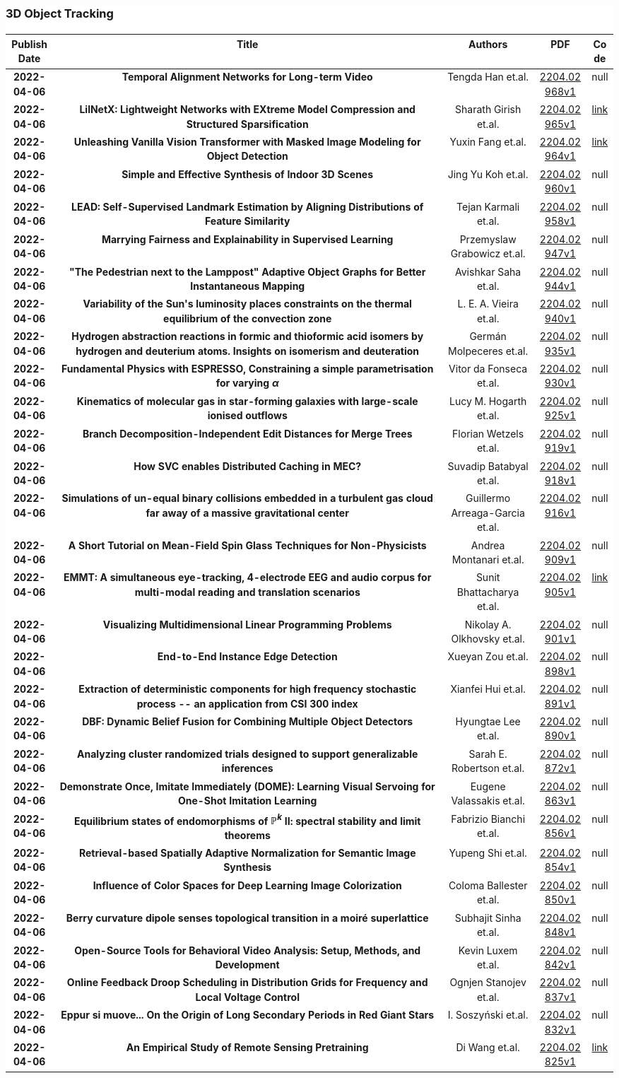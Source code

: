 ### 3D Object Tracking
|Publish Date|Title|Authors|PDF|Code|
| :---: | :---: | :---: | :---: | :---: |
|**2022-04-06**|**Temporal Alignment Networks for Long-term Video**|Tengda Han et.al.|[2204.02968v1](http://arxiv.org/abs/2204.02968v1)|null|
|**2022-04-06**|**LilNetX: Lightweight Networks with EXtreme Model Compression and Structured Sparsification**|Sharath Girish et.al.|[2204.02965v1](http://arxiv.org/abs/2204.02965v1)|[link](https://github.com/sharath-girish/lilnetx)|
|**2022-04-06**|**Unleashing Vanilla Vision Transformer with Masked Image Modeling for Object Detection**|Yuxin Fang et.al.|[2204.02964v1](http://arxiv.org/abs/2204.02964v1)|[link](https://github.com/hustvl/mimdet)|
|**2022-04-06**|**Simple and Effective Synthesis of Indoor 3D Scenes**|Jing Yu Koh et.al.|[2204.02960v1](http://arxiv.org/abs/2204.02960v1)|null|
|**2022-04-06**|**LEAD: Self-Supervised Landmark Estimation by Aligning Distributions of Feature Similarity**|Tejan Karmali et.al.|[2204.02958v1](http://arxiv.org/abs/2204.02958v1)|null|
|**2022-04-06**|**Marrying Fairness and Explainability in Supervised Learning**|Przemyslaw Grabowicz et.al.|[2204.02947v1](http://arxiv.org/abs/2204.02947v1)|null|
|**2022-04-06**|**"The Pedestrian next to the Lamppost" Adaptive Object Graphs for Better Instantaneous Mapping**|Avishkar Saha et.al.|[2204.02944v1](http://arxiv.org/abs/2204.02944v1)|null|
|**2022-04-06**|**Variability of the Sun's luminosity places constraints on the thermal equilibrium of the convection zone**|L. E. A. Vieira et.al.|[2204.02940v1](http://arxiv.org/abs/2204.02940v1)|null|
|**2022-04-06**|**Hydrogen abstraction reactions in formic and thioformic acid isomers by hydrogen and deuterium atoms. Insights on isomerism and deuteration**|Germán Molpeceres et.al.|[2204.02935v1](http://arxiv.org/abs/2204.02935v1)|null|
|**2022-04-06**|**Fundamental Physics with ESPRESSO, Constraining a simple parametrisation for varying $α$**|Vitor da Fonseca et.al.|[2204.02930v1](http://arxiv.org/abs/2204.02930v1)|null|
|**2022-04-06**|**Kinematics of molecular gas in star-forming galaxies with large-scale ionised outflows**|Lucy M. Hogarth et.al.|[2204.02925v1](http://arxiv.org/abs/2204.02925v1)|null|
|**2022-04-06**|**Branch Decomposition-Independent Edit Distances for Merge Trees**|Florian Wetzels et.al.|[2204.02919v1](http://arxiv.org/abs/2204.02919v1)|null|
|**2022-04-06**|**How SVC enables Distributed Caching in MEC?**|Suvadip Batabyal et.al.|[2204.02918v1](http://arxiv.org/abs/2204.02918v1)|null|
|**2022-04-06**|**Simulations of un-equal binary collisions embedded in a turbulent gas cloud far away of a massive gravitational center**|Guillermo Arreaga-Garcia et.al.|[2204.02916v1](http://arxiv.org/abs/2204.02916v1)|null|
|**2022-04-06**|**A Short Tutorial on Mean-Field Spin Glass Techniques for Non-Physicists**|Andrea Montanari et.al.|[2204.02909v1](http://arxiv.org/abs/2204.02909v1)|null|
|**2022-04-06**|**EMMT: A simultaneous eye-tracking, 4-electrode EEG and audio corpus for multi-modal reading and translation scenarios**|Sunit Bhattacharya et.al.|[2204.02905v1](http://arxiv.org/abs/2204.02905v1)|[link](https://github.com/ufal/eyetracked-multi-modal-translation)|
|**2022-04-06**|**Visualizing Multidimensional Linear Programming Problems**|Nikolay A. Olkhovsky et.al.|[2204.02901v1](http://arxiv.org/abs/2204.02901v1)|null|
|**2022-04-06**|**End-to-End Instance Edge Detection**|Xueyan Zou et.al.|[2204.02898v1](http://arxiv.org/abs/2204.02898v1)|null|
|**2022-04-06**|**Extraction of deterministic components for high frequency stochastic process -- an application from CSI 300 index**|Xianfei Hui et.al.|[2204.02891v1](http://arxiv.org/abs/2204.02891v1)|null|
|**2022-04-06**|**DBF: Dynamic Belief Fusion for Combining Multiple Object Detectors**|Hyungtae Lee et.al.|[2204.02890v1](http://arxiv.org/abs/2204.02890v1)|null|
|**2022-04-06**|**Analyzing cluster randomized trials designed to support generalizable inferences**|Sarah E. Robertson et.al.|[2204.02872v1](http://arxiv.org/abs/2204.02872v1)|null|
|**2022-04-06**|**Demonstrate Once, Imitate Immediately (DOME): Learning Visual Servoing for One-Shot Imitation Learning**|Eugene Valassakis et.al.|[2204.02863v1](http://arxiv.org/abs/2204.02863v1)|null|
|**2022-04-06**|**Equilibrium states of endomorphisms of $\mathbb{P}^k$ II: spectral stability and limit theorems**|Fabrizio Bianchi et.al.|[2204.02856v1](http://arxiv.org/abs/2204.02856v1)|null|
|**2022-04-06**|**Retrieval-based Spatially Adaptive Normalization for Semantic Image Synthesis**|Yupeng Shi et.al.|[2204.02854v1](http://arxiv.org/abs/2204.02854v1)|null|
|**2022-04-06**|**Influence of Color Spaces for Deep Learning Image Colorization**|Coloma Ballester et.al.|[2204.02850v1](http://arxiv.org/abs/2204.02850v1)|null|
|**2022-04-06**|**Berry curvature dipole senses topological transition in a moiré superlattice**|Subhajit Sinha et.al.|[2204.02848v1](http://arxiv.org/abs/2204.02848v1)|null|
|**2022-04-06**|**Open-Source Tools for Behavioral Video Analysis: Setup, Methods, and Development**|Kevin Luxem et.al.|[2204.02842v1](http://arxiv.org/abs/2204.02842v1)|null|
|**2022-04-06**|**Online Feedback Droop Scheduling in Distribution Grids for Frequency and Local Voltage Control**|Ognjen Stanojev et.al.|[2204.02837v1](http://arxiv.org/abs/2204.02837v1)|null|
|**2022-04-06**|**Eppur si muove... On the Origin of Long Secondary Periods in Red Giant Stars**|I. Soszyński et.al.|[2204.02832v1](http://arxiv.org/abs/2204.02832v1)|null|
|**2022-04-06**|**An Empirical Study of Remote Sensing Pretraining**|Di Wang et.al.|[2204.02825v1](http://arxiv.org/abs/2204.02825v1)|[link](https://github.com/vitae-transformer/vitae-transformer-remote-sensing)|
